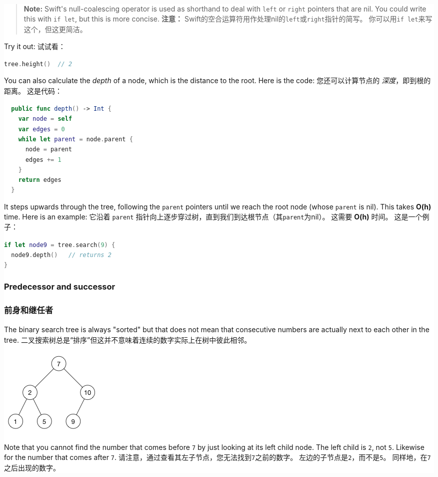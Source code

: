 > **Note:** Swift's null-coalescing operator is used as shorthand to deal with `left` or `right` pointers that are nil. You could write this with `if let`, but this is more concise.
> **注意：** Swift的空合运算符用作处理nil的`left`或`right`指针的简写。 你可以用`if let`来写这个，但这更简洁。

Try it out:
试试看：

```swift
tree.height()  // 2
```

You can also calculate the *depth* of a node, which is the distance to the root. Here is the code:
您还可以计算节点的 *深度*，即到根的距离。 这是代码：

```swift
  public func depth() -> Int {
    var node = self
    var edges = 0
    while let parent = node.parent {
      node = parent
      edges += 1
    }
    return edges
  }
```

It steps upwards through the tree, following the `parent` pointers until we reach the root node (whose `parent` is nil). This takes **O(h)** time. Here is an example:
它沿着 `parent` 指针向上逐步穿过树，直到我们到达根节点（其`parent`为nil）。 这需要 **O(h)** 时间。 这是一个例子：

```swift
if let node9 = tree.search(9) {
  node9.depth()   // returns 2
}
```

### Predecessor and successor
### 前身和继任者

The binary search tree is always "sorted" but that does not mean that consecutive numbers are actually next to each other in the tree.
二叉搜索树总是“排序”但这并不意味着连续的数字实际上在树中彼此相邻。

![Example](Images/Tree2.png)

Note that you cannot find the number that comes before `7` by just looking at its left child node. The left child is `2`, not `5`. Likewise for the number that comes after `7`.
请注意，通过查看其左子节点，您无法找到`7`之前的数字。 左边的子节点是`2`，而不是`5`。 同样地，在`7`之后出现的数字。
